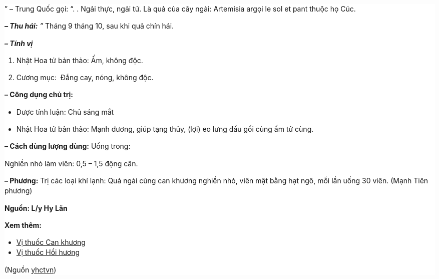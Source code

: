 ” – Trung Quốc gọi: “. . Ngải thực, ngải tử. Là quả của cây ngải: Artemisia argọi le sol et pant thuộc họ Cúc.

***– Thu hái:** ”* Tháng 9 tháng 10, sau khi quả chín hái.

***– Tính vị***

1) Nhật Hoa tử bản thảo: Ấm, không độc. 

2) Cương mục:  Đắng cay, nóng, không độc. 

**– Công dụng chủ trị:**

+ Dược tính luận: Chủ sáng mắt 

+ Nhật Hoa tử bản thảo: Mạnh dương, giúp tạng thủy, (lợi) eo lưng đầu gối cùng ấm tử cùng.

**– Cách dùng lượng dùng:** Uống trong:

Nghiền nhỏ làm viên: 0,5 – 1,5 động cân.

**– Phương:** Trị các loại khí lạnh: Quả ngải cùng can khương nghiền nhỏ, viên mật bằng hạt ngô, mỗi lần uống 30 viên. (Mạnh Tiên phương)

**Nguồn: L/y Hy Lãn**

**Xem thêm:**

* [Vị thuốc Can khương](/yhctvn/vi-thuoc-can-khuong-gung-kho)
* [Vị thuốc Hồi hương](/yhctvn/vi-thuoc-hoi-huong)

(Nguồn <a href="https://yhctvn.com/vi-thuoc-ngai-cuu/" target="_blank">yhctvn</a>)
